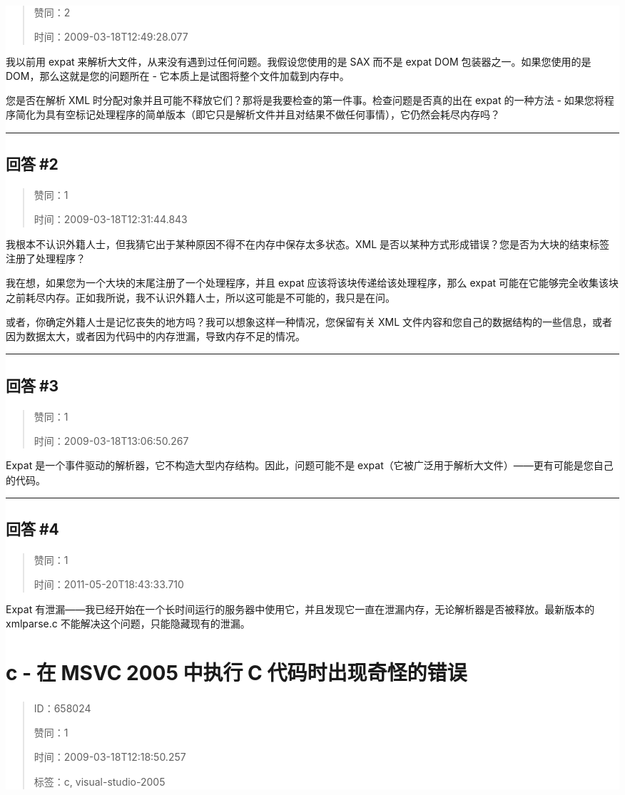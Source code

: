 > 赞同：2
> 
> 时间：2009-03-18T12:49:28.077

我以前用 expat 来解析大文件，从来没有遇到过任何问题。我假设您使用的是 SAX 而不是 expat DOM 包装器之一。如果您使用的是 DOM，那么这就是您的问题所在 - 它本质上是试图将整个文件加载到内存中。

您是否在解析 XML 时分配对象并且可能不释放它们？那将是我要检查的第一件事。检查问题是否真的出在 expat 的一种方法 - 如果您将程序简化为具有空标记处理程序的简单版本（即它只是解析文件并且对结果不做任何事情），它仍然会耗尽内存吗？

* * *

## 回答 #2

> 赞同：1
> 
> 时间：2009-03-18T12:31:44.843

我根本不认识外籍人士，但我猜它出于某种原因不得不在内存中保存太多状态。XML 是否以某种方式形成错误？您是否为大块的结束标签注册了处理程序？

我在想，如果您为一个大块的末尾注册了一个处理程序，并且 expat 应该将该块传递给该处理程序，那么 expat 可能在它能够完全收集该块之前耗尽内存。正如我所说，我不认识外籍人士，所以这可能是不可能的，我只是在问。

或者，你确定外籍人士是记忆丧失的地方吗？我可以想象这样一种情况，您保留有关 XML 文件内容和您自己的数据结构的一些信息，或者因为数据太大，或者因为代码中的内存泄漏，导致内存不足的情况。

* * *

## 回答 #3

> 赞同：1
> 
> 时间：2009-03-18T13:06:50.267

Expat 是一个事件驱动的解析器，它不构造大型内存结构。因此，问题可能不是 expat（它被广泛用于解析大文件）——更有可能是您自己的代码。

* * *

## 回答 #4

> 赞同：1
> 
> 时间：2011-05-20T18:43:33.710

Expat 有泄漏——我已经开始在一个长时间运行的服务器中使用它，并且发现它一直在泄漏内存，无论解析器是否被释放。最新版本的 xmlparse.c 不能解决这个问题，只能隐藏现有的泄漏。

# c - 在 MSVC 2005 中执行 C 代码时出现奇怪的错误

> ID：658024
> 
> 赞同：1
> 
> 时间：2009-03-18T12:18:50.257
> 
> 标签：c, visual-studio-2005
